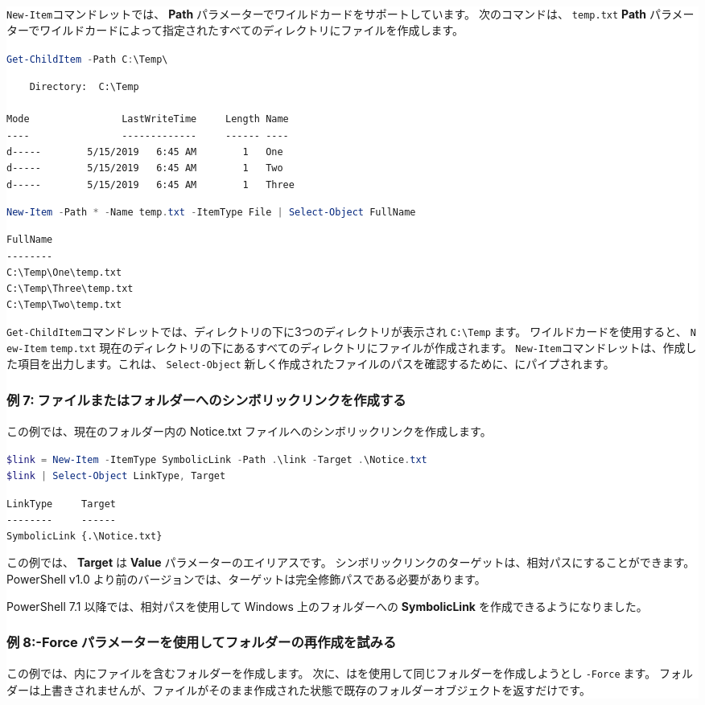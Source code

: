 `New-Item`コマンドレットでは、 **Path** パラメーターでワイルドカードをサポートしています。 次のコマンドは、 `temp.txt` **Path** パラメーターでワイルドカードによって指定されたすべてのディレクトリにファイルを作成します。

```powershell
Get-ChildItem -Path C:\Temp\
```

```Output
    Directory:  C:\Temp

Mode                LastWriteTime     Length Name
----                -------------     ------ ----
d-----        5/15/2019   6:45 AM        1   One
d-----        5/15/2019   6:45 AM        1   Two
d-----        5/15/2019   6:45 AM        1   Three
```

```powershell
New-Item -Path * -Name temp.txt -ItemType File | Select-Object FullName
```

```Output
FullName
--------
C:\Temp\One\temp.txt
C:\Temp\Three\temp.txt
C:\Temp\Two\temp.txt
```

`Get-ChildItem`コマンドレットでは、ディレクトリの下に3つのディレクトリが表示され `C:\Temp` ます。 ワイルドカードを使用すると、 `New-Item` `temp.txt` 現在のディレクトリの下にあるすべてのディレクトリにファイルが作成されます。 `New-Item`コマンドレットは、作成した項目を出力します。これは、 `Select-Object` 新しく作成されたファイルのパスを確認するために、にパイプされます。

### 例 7: ファイルまたはフォルダーへのシンボリックリンクを作成する

この例では、現在のフォルダー内の Notice.txt ファイルへのシンボリックリンクを作成します。

```powershell
$link = New-Item -ItemType SymbolicLink -Path .\link -Target .\Notice.txt
$link | Select-Object LinkType, Target
```

```Output
LinkType     Target
--------     ------
SymbolicLink {.\Notice.txt}
```

この例では、 **Target** は **Value** パラメーターのエイリアスです。 シンボリックリンクのターゲットは、相対パスにすることができます。 PowerShell v1.0 より前のバージョンでは、ターゲットは完全修飾パスである必要があります。

PowerShell 7.1 以降では、相対パスを使用して Windows 上のフォルダーへの **SymbolicLink** を作成できるようになりました。

### 例 8:-Force パラメーターを使用してフォルダーの再作成を試みる

この例では、内にファイルを含むフォルダーを作成します。 次に、はを使用して同じフォルダーを作成しようとし `-Force` ます。 フォルダーは上書きされませんが、ファイルがそのまま作成された状態で既存のフォルダーオブジェクトを返すだけです。
